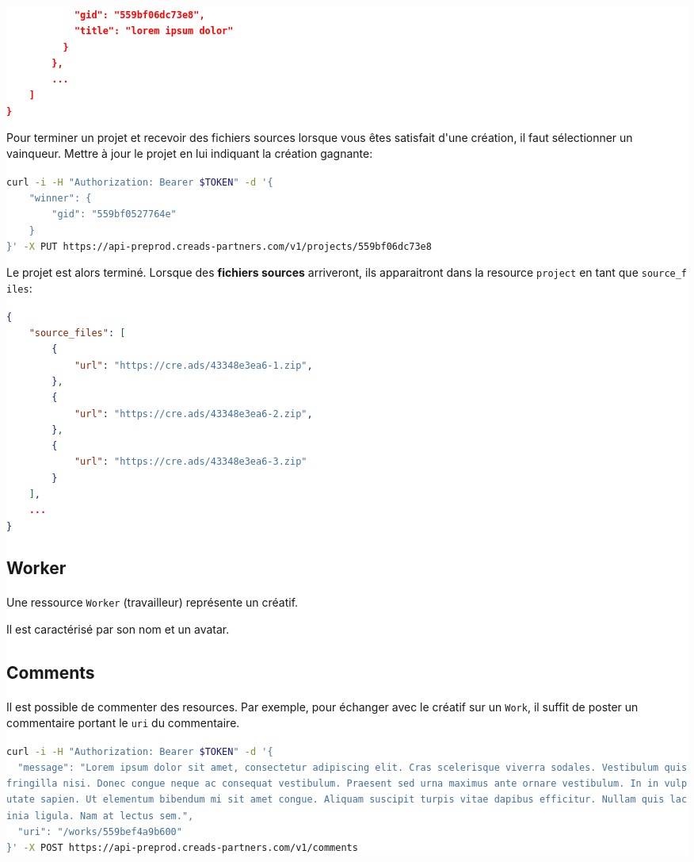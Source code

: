 ```json
            "gid": "559bf06dc73e8",
            "title": "lorem ipsum dolor"
          }
        },
        ...
    ]
}
```

Pour terminer un projet et recevoir des fichiers sources lorsque vous êtes satisfait d'une création, il faut sélectionner un vainqueur.
Mettre à jour le projet en lui indiquant la création gagnante:

```bash
curl -i -H "Authorization: Bearer $TOKEN" -d '{
    "winner": {
        "gid": "559bf0527764e"
    }
}' -X PUT https://api-preprod.creads-partners.com/v1/projects/559bf06dc73e8
```

Le projet est alors terminé. Lorsque des **fichiers sources** arriveront, ils apparaitront dans la resource `project` en tant que `source_files`:

```json
{
    "source_files": [
        {
            "url": "https://cre.ads/43348e3ea6-1.zip",
        },
        {
            "url": "https://cre.ads/43348e3ea6-2.zip",
        },
        {
            "url": "https://cre.ads/43348e3ea6-3.zip"
        }
    ],
    ...
}
```

## Worker

Une ressource `Worker` (travailleur) représente un créatif.

Il est caractérisé par son nom et un avatar.

## Comments

Il est possible de commenter des resources. Par exemple, pour échanger avec le créatif sur un `Work`, il suffit de poster un commentaire portant le `uri` du commentaire.

```bash
curl -i -H "Authorization: Bearer $TOKEN" -d '{
  "message": "Lorem ipsum dolor sit amet, consectetur adipiscing elit. Cras scelerisque viverra sodales. Vestibulum quis fringilla nisi. Donec congue neque ac consequat vestibulum. Praesent sed urna maximus ante ornare vestibulum. In in vulputate sapien. Ut elementum bibendum mi sit amet congue. Aliquam suscipit turpis vitae dapibus efficitur. Nullam quis lacinia ligula. Nam at lectus sem.",
  "uri": "/works/559bef4a9b600"
}' -X POST https://api-preprod.creads-partners.com/v1/comments
```
